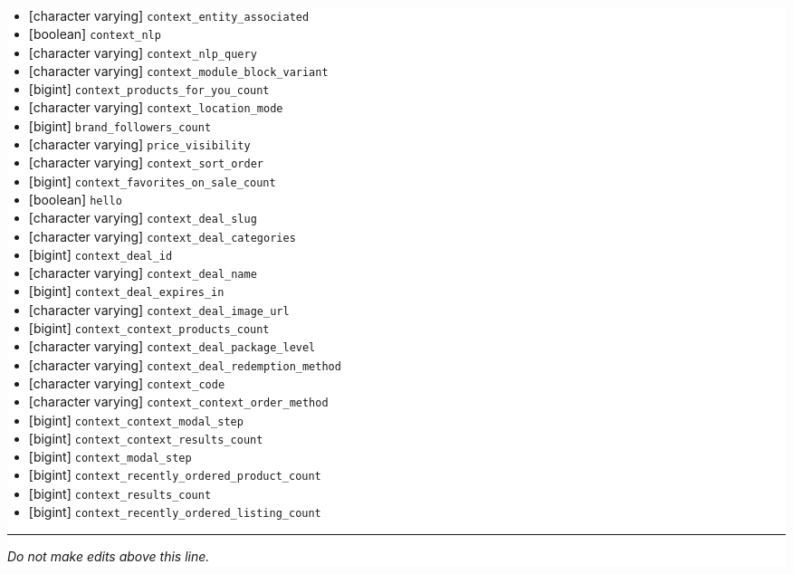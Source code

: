 * [character varying] `context_entity_associated`
* [boolean]   `context_nlp`
* [character varying] `context_nlp_query`
* [character varying] `context_module_block_variant`
* [bigint]    `context_products_for_you_count`
* [character varying] `context_location_mode`
* [bigint]    `brand_followers_count`
* [character varying] `price_visibility`
* [character varying] `context_sort_order`
* [bigint]    `context_favorites_on_sale_count`
* [boolean]   `hello`
* [character varying] `context_deal_slug`
* [character varying] `context_deal_categories`
* [bigint]    `context_deal_id`
* [character varying] `context_deal_name`
* [bigint]    `context_deal_expires_in`
* [character varying] `context_deal_image_url`
* [bigint]    `context_context_products_count`
* [character varying] `context_deal_package_level`
* [character varying] `context_deal_redemption_method`
* [character varying] `context_code`
* [character varying] `context_context_order_method`
* [bigint]    `context_context_modal_step`
* [bigint]    `context_context_results_count`
* [bigint]    `context_modal_step`
* [bigint]    `context_recently_ordered_product_count`
* [bigint]    `context_results_count`
* [bigint]    `context_recently_ordered_listing_count`

-------------------------------------------------------------------------------
*Do not make edits above this line.*
